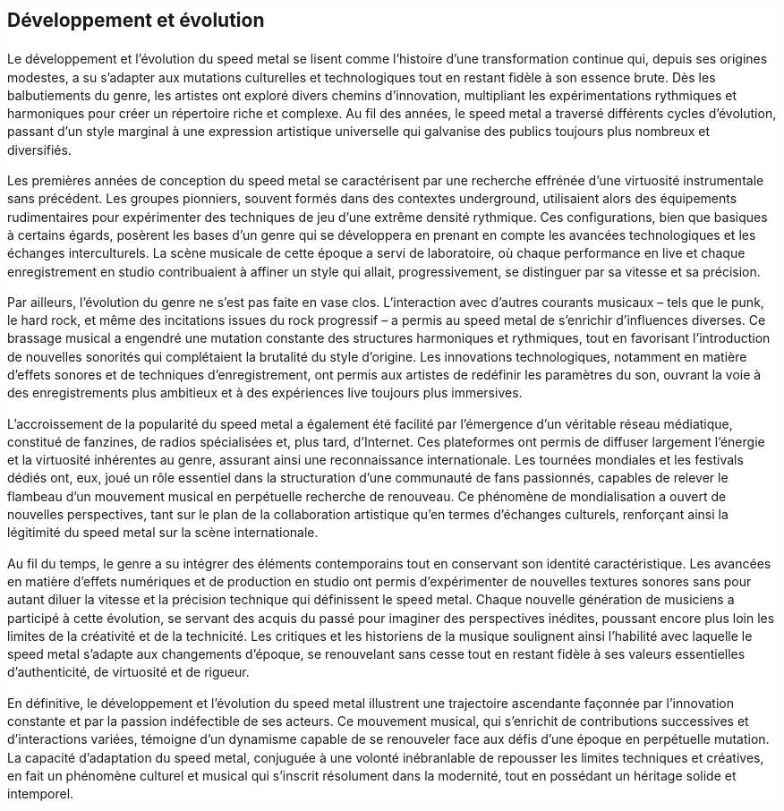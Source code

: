 
## Développement et évolution

Le développement et l’évolution du speed metal se lisent comme l’histoire d’une transformation continue qui, depuis ses origines modestes, a su s’adapter aux mutations culturelles et technologiques tout en restant fidèle à son essence brute. Dès les balbutiements du genre, les artistes ont exploré divers chemins d’innovation, multipliant les expérimentations rythmiques et harmoniques pour créer un répertoire riche et complexe. Au fil des années, le speed metal a traversé différents cycles d’évolution, passant d’un style marginal à une expression artistique universelle qui galvanise des publics toujours plus nombreux et diversifiés.  

Les premières années de conception du speed metal se caractérisent par une recherche effrénée d’une virtuosité instrumentale sans précédent. Les groupes pionniers, souvent formés dans des contextes underground, utilisaient alors des équipements rudimentaires pour expérimenter des techniques de jeu d’une extrême densité rythmique. Ces configurations, bien que basiques à certains égards, posèrent les bases d’un genre qui se développera en prenant en compte les avancées technologiques et les échanges interculturels. La scène musicale de cette époque a servi de laboratoire, où chaque performance en live et chaque enregistrement en studio contribuaient à affiner un style qui allait, progressivement, se distinguer par sa vitesse et sa précision.  

Par ailleurs, l’évolution du genre ne s’est pas faite en vase clos. L’interaction avec d’autres courants musicaux – tels que le punk, le hard rock, et même des incitations issues du rock progressif – a permis au speed metal de s’enrichir d’influences diverses. Ce brassage musical a engendré une mutation constante des structures harmoniques et rythmiques, tout en favorisant l’introduction de nouvelles sonorités qui complétaient la brutalité du style d’origine. Les innovations technologiques, notamment en matière d’effets sonores et de techniques d’enregistrement, ont permis aux artistes de redéfinir les paramètres du son, ouvrant la voie à des enregistrements plus ambitieux et à des expériences live toujours plus immersives.

L’accroissement de la popularité du speed metal a également été facilité par l’émergence d’un véritable réseau médiatique, constitué de fanzines, de radios spécialisées et, plus tard, d’Internet. Ces plateformes ont permis de diffuser largement l’énergie et la virtuosité inhérentes au genre, assurant ainsi une reconnaissance internationale. Les tournées mondiales et les festivals dédiés ont, eux, joué un rôle essentiel dans la structuration d’une communauté de fans passionnés, capables de relever le flambeau d’un mouvement musical en perpétuelle recherche de renouveau. Ce phénomène de mondialisation a ouvert de nouvelles perspectives, tant sur le plan de la collaboration artistique qu’en termes d’échanges culturels, renforçant ainsi la légitimité du speed metal sur la scène internationale.

Au fil du temps, le genre a su intégrer des éléments contemporains tout en conservant son identité caractéristique. Les avancées en matière d’effets numériques et de production en studio ont permis d’expérimenter de nouvelles textures sonores sans pour autant diluer la vitesse et la précision technique qui définissent le speed metal. Chaque nouvelle génération de musiciens a participé à cette évolution, se servant des acquis du passé pour imaginer des perspectives inédites, poussant encore plus loin les limites de la créativité et de la technicité. Les critiques et les historiens de la musique soulignent ainsi l’habilité avec laquelle le speed metal s’adapte aux changements d’époque, se renouvelant sans cesse tout en restant fidèle à ses valeurs essentielles d’authenticité, de virtuosité et de rigueur.

En définitive, le développement et l’évolution du speed metal illustrent une trajectoire ascendante façonnée par l’innovation constante et par la passion indéfectible de ses acteurs. Ce mouvement musical, qui s’enrichit de contributions successives et d’interactions variées, témoigne d’un dynamisme capable de se renouveler face aux défis d’une époque en perpétuelle mutation. La capacité d’adaptation du speed metal, conjuguée à une volonté inébranlable de repousser les limites techniques et créatives, en fait un phénomène culturel et musical qui s’inscrit résolument dans la modernité, tout en possédant un héritage solide et intemporel.
